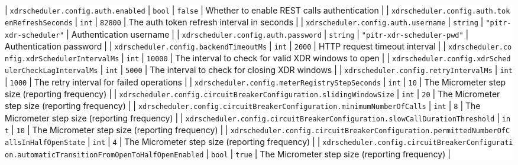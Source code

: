 | `xdrscheduler.config.auth.enabled`                                                             | `bool`   | `false`                                                  | Whether to enable REST calls authentication                                                                                                                                                                                                |
| `xdrscheduler.config.auth.tokenRefreshSeconds`                                                 | `int`    | `82800`                                                  | The auth token refresh interval in seconds                                                                                                                                                                                                 |
| `xdrscheduler.config.auth.username`                                                            | `string` | `"pitr-xdr-scheduler"`                                   | Authentication username                                                                                                                                                                                                                    |
| `xdrscheduler.config.auth.password`                                                            | `string` | `"pitr-xdr-scheduler-pwd"`                               | Authentication password                                                                                                                                                                                                                    |
| `xdrscheduler.config.backendTimeoutMs`                                                         | `int`    | `2000`                                                   | HTTP request timeout interval                                                                                                                                                                                                              |
| `xdrscheduler.config.xdrSchedulerIntervalMs`                                                   | `int`    | `10000`                                                  | The interval to check for valid XDR windows to open                                                                                                                                                                                        |
| `xdrscheduler.config.xdrSchedulerCheckLagIntervalMs`                                           | `int`    | `5000`                                                   | The interval to check for closing XDR windows                                                                                                                                                                                              |
| `xdrscheduler.config.retryIntervalMs`                                                          | `int`    | `1000`                                                   | The retry interval for failed operations                                                                                                                                                                                                   |
| `xdrscheduler.config.meterRegistryStepSeconds`                                                 | `int`    | `10`                                                     | The Micrometer step size (reporting frequency)                                                                                                                                                                                             |
| `xdrscheduler.config.circuitBreakerConfiguration.slidingWindowSize`                            | `int`    | `20`                                                     | The Micrometer step size (reporting frequency)                                                                                                                                                                                             |
| `xdrscheduler.config.circuitBreakerConfiguration.minimumNumberOfCalls`                         | `int`    | `8`                                                      | The Micrometer step size (reporting frequency)                                                                                                                                                                                             |
| `xdrscheduler.config.circuitBreakerConfiguration.slowCallDurationThreshold`                    | `int`    | `10`                                                     | The Micrometer step size (reporting frequency)                                                                                                                                                                                             |
| `xdrscheduler.config.circuitBreakerConfiguration.permittedNumberOfCallsInHalfOpenState`        | `int`    | `4`                                                      | The Micrometer step size (reporting frequency)                                                                                                                                                                                             |
| `xdrscheduler.config.circuitBreakerConfiguration.automaticTransitionFromOpenToHalfOpenEnabled` | `bool`   | `true`                                                   | The Micrometer step size (reporting frequency)                                                                                                                                                                                             |
